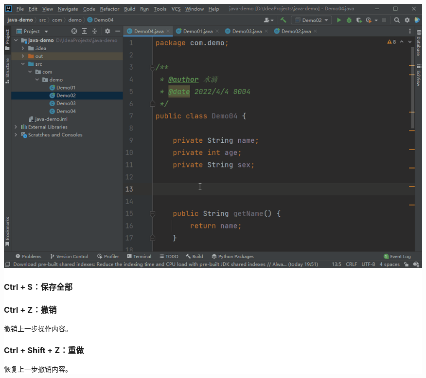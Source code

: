 ![](assets/640.gif)

### Ctrl + S：保存全部

### Ctrl + Z：撤销

撤销上一步操作内容。

### Ctrl + Shift + Z：重做

恢复上一步撤销内容。
